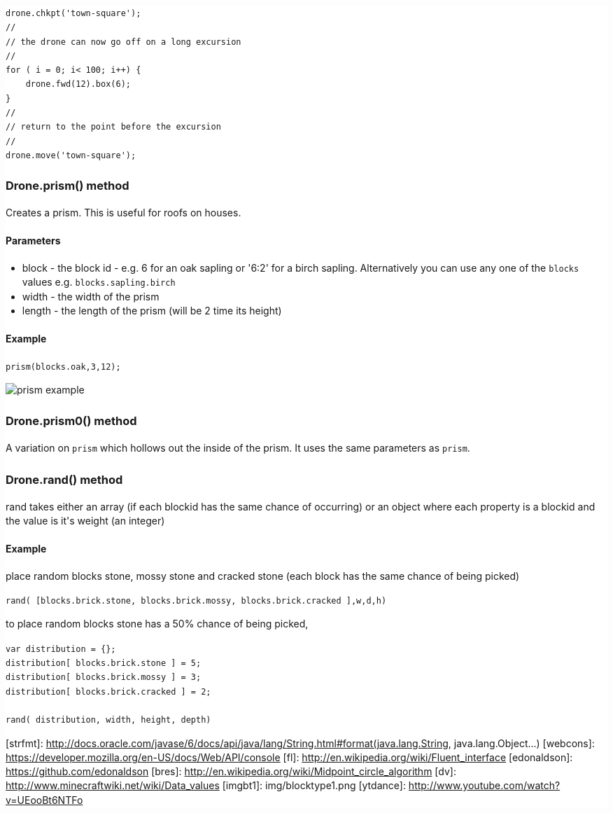     drone.chkpt('town-square');
    //
    // the drone can now go off on a long excursion
    //
    for ( i = 0; i< 100; i++) {  
        drone.fwd(12).box(6); 
    }
    //
    // return to the point before the excursion
    //
    drone.move('town-square');

### Drone.prism() method

Creates a prism. This is useful for roofs on houses.

#### Parameters

 * block - the block id - e.g. 6 for an oak sapling or '6:2' for a birch sapling. 
   Alternatively you can use any one of the `blocks` values e.g. `blocks.sapling.birch`
 * width - the width of the prism
 * length - the length of the prism (will be 2 time its height)

#### Example

    prism(blocks.oak,3,12);

![prism example](img/prismex1.png)

### Drone.prism0() method

A variation on `prism` which hollows out the inside of the prism. It
uses the same parameters as `prism`.

### Drone.rand() method

rand takes either an array (if each blockid has the same chance of occurring) or an object where each property is a blockid and the value is it's weight (an integer)

#### Example

place random blocks stone, mossy stone and cracked stone (each block has the same chance of being picked)

    rand( [blocks.brick.stone, blocks.brick.mossy, blocks.brick.cracked ],w,d,h) 

to place random blocks stone has a 50% chance of being picked, 

    var distribution = {};
    distribution[ blocks.brick.stone ] = 5;
    distribution[ blocks.brick.mossy ] = 3;
    distribution[ blocks.brick.cracked ] = 2;

    rand( distribution, width, height, depth) 


[lgr]: http://jd.bukkit.org/beta/apidocs/org/bukkit/plugin/PluginLogger.html
[cmlgr]: https://ci.visualillusionsent.net/job/CanaryLib/javadoc/net/canarymod/logger/Logman.html
[strfmt]: http://docs.oracle.com/javase/6/docs/api/java/lang/String.html#format(java.lang.String, java.lang.Object...)
[webcons]: https://developer.mozilla.org/en-US/docs/Web/API/console
[fl]: http://en.wikipedia.org/wiki/Fluent_interface
[edonaldson]: https://github.com/edonaldson
[bres]: http://en.wikipedia.org/wiki/Midpoint_circle_algorithm
[dv]: http://www.minecraftwiki.net/wiki/Data_values
[imgbt1]: img/blocktype1.png
[ytdance]: http://www.youtube.com/watch?v=UEooBt6NTFo